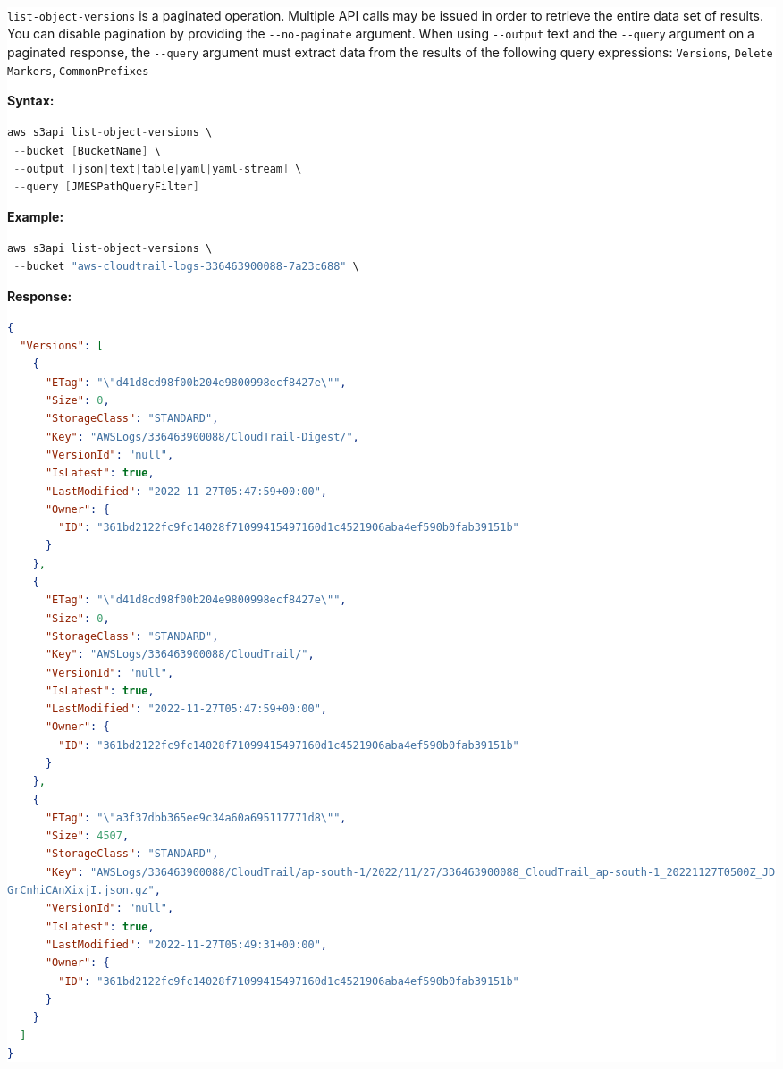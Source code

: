 `list-object-versions` is a paginated operation. Multiple API calls may be issued in order to retrieve the entire data set of results. You can disable pagination by providing the `--no-paginate` argument. When using `--output` text and the `--query` argument on a paginated response, the `--query` argument must extract data from the results of the following query expressions: `Versions`, `DeleteMarkers`, `CommonPrefixes`

**Syntax:**

```s
aws s3api list-object-versions \
 --bucket [BucketName] \
 --output [json|text|table|yaml|yaml-stream] \
 --query [JMESPathQueryFilter]
```

**Example:**

```s
aws s3api list-object-versions \
 --bucket "aws-cloudtrail-logs-336463900088-7a23c688" \
```

**Response:**

```json
{
  "Versions": [
    {
      "ETag": "\"d41d8cd98f00b204e9800998ecf8427e\"",
      "Size": 0,
      "StorageClass": "STANDARD",
      "Key": "AWSLogs/336463900088/CloudTrail-Digest/",
      "VersionId": "null",
      "IsLatest": true,
      "LastModified": "2022-11-27T05:47:59+00:00",
      "Owner": {
        "ID": "361bd2122fc9fc14028f71099415497160d1c4521906aba4ef590b0fab39151b"
      }
    },
    {
      "ETag": "\"d41d8cd98f00b204e9800998ecf8427e\"",
      "Size": 0,
      "StorageClass": "STANDARD",
      "Key": "AWSLogs/336463900088/CloudTrail/",
      "VersionId": "null",
      "IsLatest": true,
      "LastModified": "2022-11-27T05:47:59+00:00",
      "Owner": {
        "ID": "361bd2122fc9fc14028f71099415497160d1c4521906aba4ef590b0fab39151b"
      }
    },
    {
      "ETag": "\"a3f37dbb365ee9c34a60a695117771d8\"",
      "Size": 4507,
      "StorageClass": "STANDARD",
      "Key": "AWSLogs/336463900088/CloudTrail/ap-south-1/2022/11/27/336463900088_CloudTrail_ap-south-1_20221127T0500Z_JDGrCnhiCAnXixjI.json.gz",
      "VersionId": "null",
      "IsLatest": true,
      "LastModified": "2022-11-27T05:49:31+00:00",
      "Owner": {
        "ID": "361bd2122fc9fc14028f71099415497160d1c4521906aba4ef590b0fab39151b"
      }
    }
  ]
}
```
